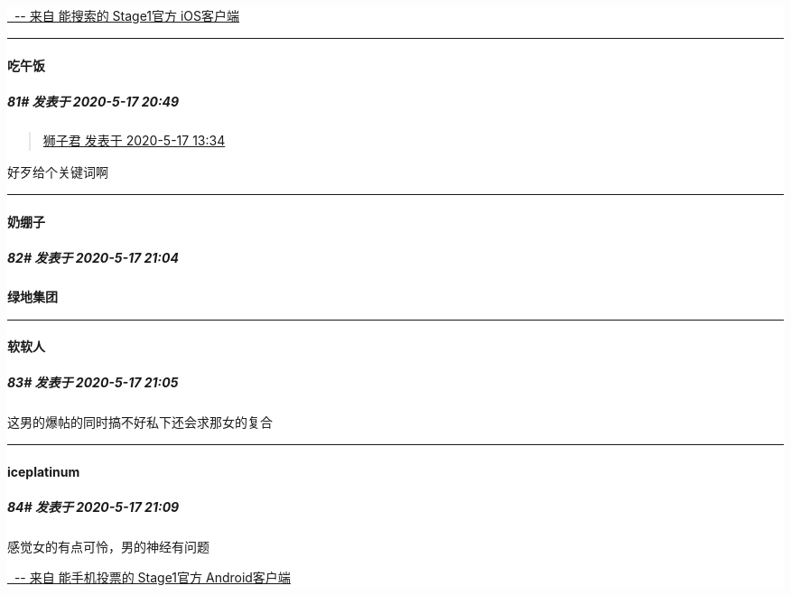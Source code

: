 [  -- 来自 能搜索的 Stage1官方 iOS客户端](https://itunes.apple.com/fi/app/saraba1st/id1221237470?mt=8)







-----

####  吃午饭  
##### 81#       发表于 2020-5-17 20:49



<blockquote><a href="httphttps://bbs.saraba1st.com/2b/forum.php?mod=redirect&amp;goto=findpost&amp;pid=47451064&amp;ptid=1935450" target="_blank">狮子君 发表于 2020-5-17 13:34</a></blockquote>
好歹给个关键词啊







-----

####  奶绷子  
##### 82#       发表于 2020-5-17 21:04



<strong>绿地集团</strong>







-----

####  软软人  
##### 83#       发表于 2020-5-17 21:05




这男的爆帖的同时搞不好私下还会求那女的复合







-----

####  iceplatinum  
##### 84#       发表于 2020-5-17 21:09




感觉女的有点可怜，男的神经有问题

[  -- 来自 能手机投票的 Stage1官方 Android客户端](https://www.coolapk.com/apk/140634)


